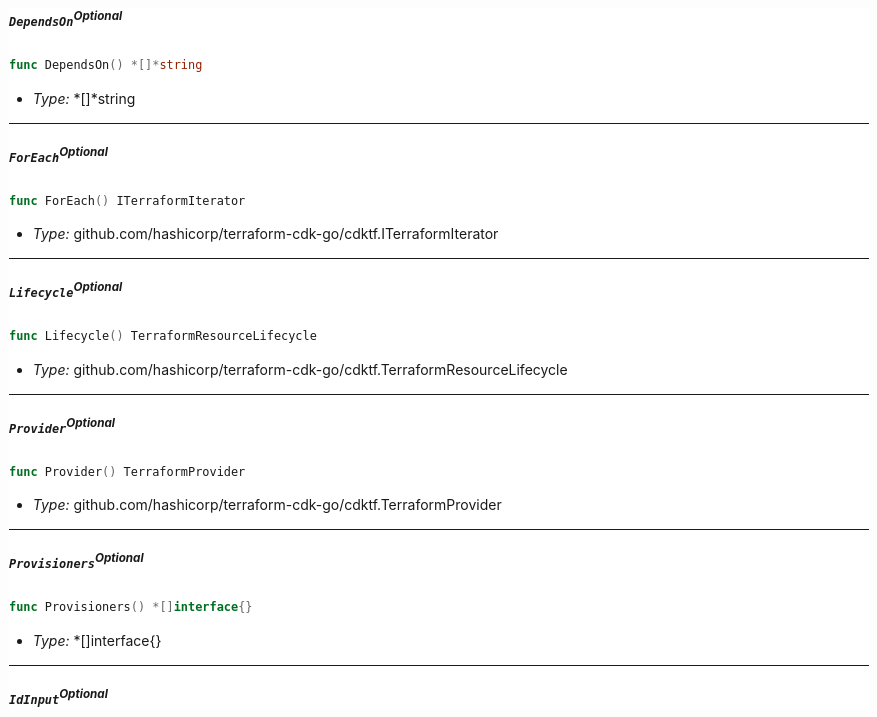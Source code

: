 ##### `DependsOn`<sup>Optional</sup> <a name="DependsOn" id="@cdktf/provider-vault.policy.Policy.property.dependsOn"></a>

```go
func DependsOn() *[]*string
```

- *Type:* *[]*string

---

##### `ForEach`<sup>Optional</sup> <a name="ForEach" id="@cdktf/provider-vault.policy.Policy.property.forEach"></a>

```go
func ForEach() ITerraformIterator
```

- *Type:* github.com/hashicorp/terraform-cdk-go/cdktf.ITerraformIterator

---

##### `Lifecycle`<sup>Optional</sup> <a name="Lifecycle" id="@cdktf/provider-vault.policy.Policy.property.lifecycle"></a>

```go
func Lifecycle() TerraformResourceLifecycle
```

- *Type:* github.com/hashicorp/terraform-cdk-go/cdktf.TerraformResourceLifecycle

---

##### `Provider`<sup>Optional</sup> <a name="Provider" id="@cdktf/provider-vault.policy.Policy.property.provider"></a>

```go
func Provider() TerraformProvider
```

- *Type:* github.com/hashicorp/terraform-cdk-go/cdktf.TerraformProvider

---

##### `Provisioners`<sup>Optional</sup> <a name="Provisioners" id="@cdktf/provider-vault.policy.Policy.property.provisioners"></a>

```go
func Provisioners() *[]interface{}
```

- *Type:* *[]interface{}

---

##### `IdInput`<sup>Optional</sup> <a name="IdInput" id="@cdktf/provider-vault.policy.Policy.property.idInput"></a>
